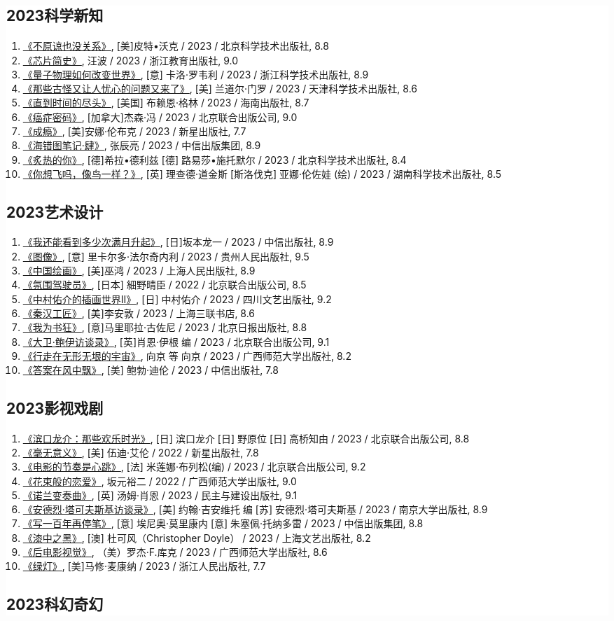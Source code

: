 
## 2023科学新知

1. [《不原谅也没关系》](https://book.douban.com/subject/36132802/), [美]皮特•沃克 / 2023 / 北京科学技术出版社, 8.8
2. [《芯片简史》](https://book.douban.com/subject/36357053/), 汪波 / 2023 / 浙江教育出版社, 9.0
3. [《量子物理如何改变世界》](https://book.douban.com/subject/36255869/), [意] 卡洛·罗韦利 / 2023 / 浙江科学技术出版社, 8.9
4. [《那些古怪又让人忧心的问题又来了》](https://book.douban.com/subject/36246468/), [美] 兰道尔·门罗 / 2023 / 天津科学技术出版社, 8.6
5. [《直到时间的尽头》](https://book.douban.com/subject/36176960/), [美国] 布赖恩·格林 / 2023 / 海南出版社, 8.7
6. [《癌症密码》](https://book.douban.com/subject/36014677/), [加拿大]杰森·冯 / 2023 / 北京联合出版公司, 9.0
7. [《成瘾》](https://book.douban.com/subject/36247880/), [美]安娜·伦布克 / 2023 / 新星出版社, 7.7
8. [《海错图笔记·肆》](https://book.douban.com/subject/36201382/), 张辰亮 / 2023 / 中信出版集团, 8.9
9. [《炙热的你》](https://book.douban.com/subject/36338160/), [德]希拉•德利兹 [德] 路易莎•施托默尔 / 2023 / 北京科学技术出版社, 8.4
10. [《你想飞吗，像鸟一样？》](https://book.douban.com/subject/36164749/), [英] 理查德·道金斯 [斯洛伐克] 亚娜·伦佐娃 (绘) / 2023 / 湖南科学技术出版社, 8.5


## 2023艺术设计

1. [《我还能看到多少次满月升起》](https://book.douban.com/subject/36361860/), [日]坂本龙一 / 2023 / 中信出版社, 8.9
2. [《图像》](https://book.douban.com/subject/36330464/), [意] 里卡尔多·法尔奇内利 / 2023 / 贵州人民出版社, 9.5
3. [《中国绘画》](https://book.douban.com/subject/36391807/), [美]巫鸿 / 2023 / 上海人民出版社, 8.9
4. [《氛围驾驶员》](https://book.douban.com/subject/36149378/), [日本] 細野晴臣 / 2022 / 北京联合出版公司, 8.5
5. [《中村佑介的插画世界Ⅱ》](https://book.douban.com/subject/36160965/), [日] 中村佑介 / 2023 / 四川文艺出版社, 9.2
6. [《秦汉工匠》](https://book.douban.com/subject/36194081/), [美]李安敦 / 2023 / 上海三联书店, 8.6
7. [《我为书狂》](https://book.douban.com/subject/36207096/), [意]马里耶拉·古佐尼 / 2023 / 北京日报出版社, 8.8
8. [《大卫·鲍伊访谈录》](https://book.douban.com/subject/36402577/), [英]肖恩·伊根 编 / 2023 / 北京联合出版公司, 9.1
9. [《行走在无形无垠的宇宙》](https://book.douban.com/subject/36283421/), 向京 等 向京 / 2023 / 广西师范大学出版社, 8.2
10. [《答案在风中飘》](https://book.douban.com/subject/36294909/), [美] 鲍勃·迪伦 / 2023 / 中信出版社, 7.8


## 2023影视戏剧

1. [《滨口龙介：那些欢乐时光》](https://book.douban.com/subject/36145665/), [日] 滨口龙介 [日] 野原位 [日] 高桥知由 / 2023 / 北京联合出版公司, 8.8
2. [《毫无意义》](https://book.douban.com/subject/36028322/), [美] 伍迪·艾伦 / 2022 / 新星出版社, 7.8
3. [《电影的节奏是心跳》](https://book.douban.com/subject/36425093/), [法] 米莲娜·布列松(编) / 2023 / 北京联合出版公司, 9.2
4. [《花束般的恋爱》](https://book.douban.com/subject/35922841/), 坂元裕二 / 2022 / 广西师范大学出版社, 9.0
5. [《诺兰变奏曲》](https://book.douban.com/subject/36478323/), [英] 汤姆·肖恩 / 2023 / 民主与建设出版社, 9.1
6. [《安德烈·塔可夫斯基访谈录》](https://book.douban.com/subject/36484466/), [美] 约翰·吉安维托 编 [苏] 安德烈·塔可夫斯基 / 2023 / 南京大学出版社, 8.9
7. [《写一百年再停笔》](https://book.douban.com/subject/36291673/), [意] 埃尼奥·莫里康内 [意] 朱塞佩·托纳多雷 / 2023 / 中信出版集团, 8.8
8. [《漆中之黑》](https://book.douban.com/subject/36314898/), [澳] 杜可风（Christopher Doyle） / 2023 / 上海文艺出版社, 8.2
9. [《后电影视觉》](https://book.douban.com/subject/36282018/), （美）罗杰·F.库克 / 2023 / 广西师范大学出版社, 8.6
10. [《绿灯》](https://book.douban.com/subject/36448678/), [美]马修·麦康纳 / 2023 / 浙江人民出版社, 7.7


## 2023科幻奇幻
